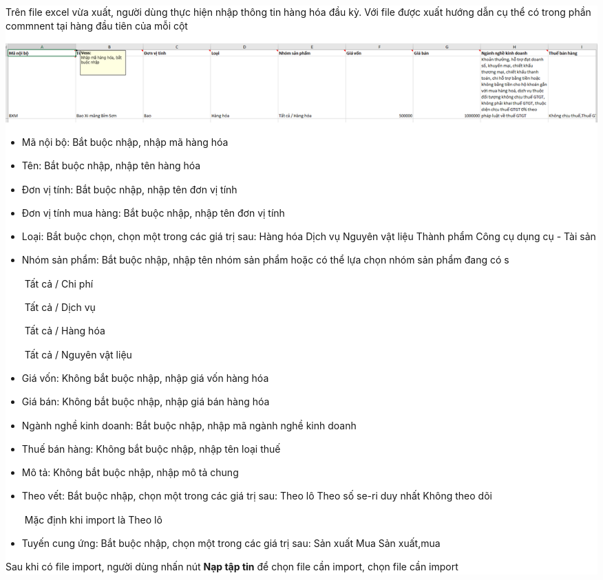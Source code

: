 Trên file excel vừa xuất, người dùng thực hiện nhập thông tin hàng hóa đầu kỳ. Với file được xuất hướng dẫn cụ thể có trong phần commnent tại hàng đầu tiên của mỗi cột

![](images/fin_danhmuc_import_file.png)

- Mã nội bộ: Bắt buộc nhập, nhập mã hàng hóa

- Tên: Bắt buộc nhập, nhập tên hàng hóa

- Đơn vị tính: Bắt buộc nhập, nhập tên đơn vị tính

- Đơn vị tính mua hàng: Bắt buộc nhập, nhập tên đơn vị tính

- Loại: Bắt buộc chọn, chọn một trong các giá trị sau:
  	Hàng hóa
  	Dịch vụ
  	Nguyên vật liệu
  	Thành phẩm
  	Công cụ dụng cụ - Tài sản

- Nhóm sản phẩm: Bắt buộc nhập, nhập tên nhóm sản phẩm hoặc có thể lựa chọn nhóm sản phẩm đang có s

  ​	Tất cả / Chi phí

  ​	Tất cả / Dịch vụ

  ​	Tất cả / Hàng hóa

  ​	Tất cả / Nguyên vật liệu

- Giá vốn: Không bắt buộc nhập, nhập giá vốn hàng hóa

- Giá bán: Không bắt buộc nhập, nhập giá bán hàng hóa

- Ngành nghề kinh doanh: Bắt buộc nhập, nhập mã ngành nghề kinh doanh

- Thuế bán hàng: Không bắt buộc nhập, nhập tên loại thuế

- Mô tả: Không bắt buộc nhập, nhập mô tả chung

- Theo vết: Bắt buộc nhập, chọn một trong các giá trị sau:
       Theo lô
    	 Theo số se-ri duy nhất
    	 Không theo dõi

  ​     Mặc định khi import là Theo lô

- Tuyến cung ứng: Bắt buộc nhập, chọn một trong các giá trị sau:
      Sản xuất
      Mua
      Sản xuất,mua

Sau khi có file import, người dùng nhấn nút **Nạp tập tin** để chọn file cần import, chọn file cần import
